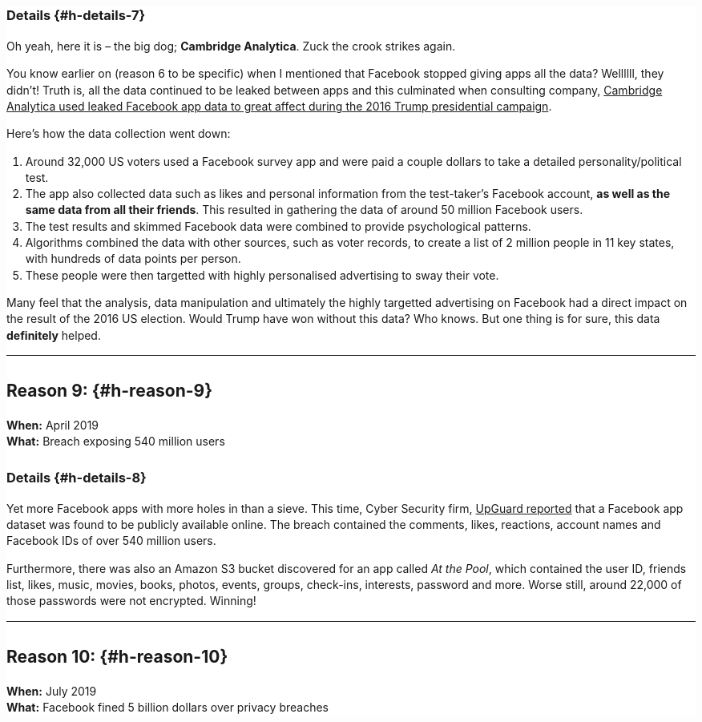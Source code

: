 ### Details {#h-details-7}

Oh yeah, here it is &#8211; the big dog; **Cambridge Analytica**. Zuck the crook strikes again.

You know earlier on (reason 6 to be specific) when I mentioned that Facebook stopped giving apps all the data? Wellllll, they didn&#8217;t! Truth is, all the data continued to be leaked between apps and this culminated when consulting company, [Cambridge Analytica used leaked Facebook app data to great affect during the 2016 Trump presidential campaign](https://www.nytimes.com/2018/03/17/us/politics/cambridge-analytica-trump-campaign.html).

Here&#8217;s how the data collection went down:

  1. Around 32,000 US voters used a Facebook survey app and were paid a couple dollars to take a detailed personality/political test.
  2. The app also collected data such as likes and personal information from the test-taker&#8217;s Facebook account, **as well as the same data from all their friends**. This resulted in gathering the data of around 50 million Facebook users.
  3. The test results and skimmed Facebook data were combined to provide psychological patterns.
  4. Algorithms combined the data with other sources, such as voter records, to create a list of 2 million people in 11 key states, with hundreds of data points per person.
  5. These people were then targetted with highly personalised advertising to sway their vote.

Many feel that the analysis, data manipulation and ultimately the highly targetted advertising on Facebook had a direct impact on the result of the 2016 US election. Would Trump have won without this data? Who knows. But one thing is for sure, this data **definitely** helped.

<hr class="wp-block-separator" />

<a name="Reason-9"></a>

## Reason 9: {#h-reason-9}

**When:** April 2019  
**What:** Breach exposing 540 million users

### Details {#h-details-8}

Yet more Facebook apps with more holes in than a sieve. This time, Cyber Security firm, [UpGuard reported](https://www.upguard.com/breaches/facebook-user-data-leak) that a Facebook app dataset was found to be publicly available online. The breach contained the comments, likes, reactions, account names and Facebook IDs of over 540 million users.

Furthermore, there was also an Amazon S3 bucket discovered for an app called _At the Pool_, which contained the user ID, friends list, likes, music, movies, books, photos, events, groups, check-ins, interests, password and more. Worse still, around 22,000 of those passwords were not encrypted. Winning!

<hr class="wp-block-separator" />

<a name="Reason-10"></a>

## Reason 10: {#h-reason-10}

**When:** July 2019  
**What:** Facebook fined 5 billion dollars over privacy breaches
